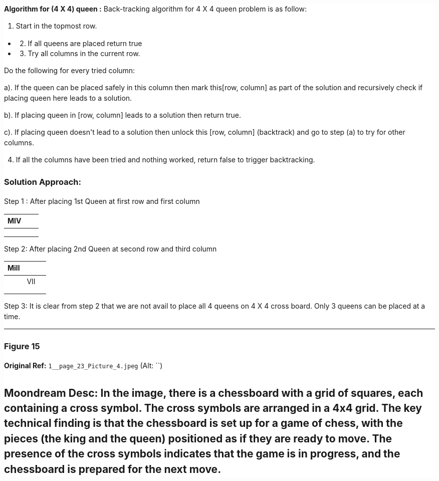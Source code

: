 **Algorithm for (4 X 4) queen :** Back-tracking algorithm for 4 X 4 queen problem is as follow:

1. Start in the topmost row.

- 2. If all queens are placed return true
- 3. Try all columns in the current row.

Do the following for every tried column:

a). If the queen can be placed safely in this column then mark this[row, column] as part of the solution and recursively check if placing queen here leads to a solution.

b). If placing queen in [row, column] leads to a solution then return true.

c). If placing queen doesn't lead to a solution then unlock this [row, column] (backtrack) and go to step (a) to try for other columns.

4. If all the columns have been tried and nothing worked, return false to trigger backtracking.

### **Solution Approach:**

Step 1 : After placing 1st Queen at first row and first column

| MIV |  |  |
|-----|--|--|
|     |  |  |
|     |  |  |
|     |  |  |

Step 2: After placing 2nd Queen at second row and third column

| Mill |     |  |
|------|-----|--|
|      | VII |  |
|      |     |  |
|      |     |  |

Step 3: It is clear from step 2 that we are not avail to place all 4 queens on 4 X 4 cross board. Only 3 queens can be placed at a time.


---
### Figure 15

**Original Ref:** `1__page_23_Picture_4.jpeg` (Alt: ``)

**Moondream Desc:**
In the image, there is a chessboard with a grid of squares, each containing a cross symbol. The cross symbols are arranged in a 4x4 grid. The key technical finding is that the chessboard is set up for a game of chess, with the pieces (the king and the queen) positioned as if they are ready to move. The presence of the cross symbols indicates that the game is in progress, and the chessboard is prepared for the next move.
---
